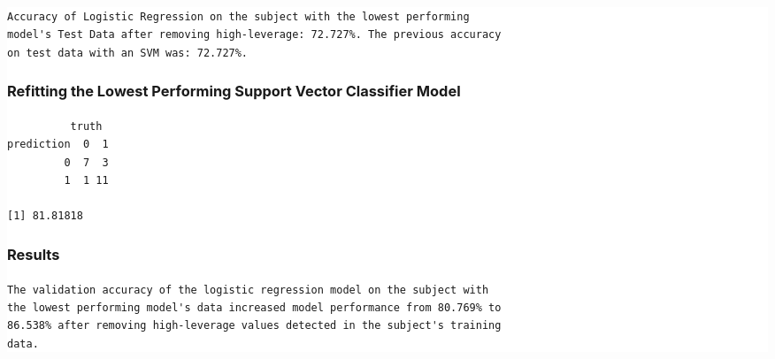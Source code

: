     Accuracy of Logistic Regression on the subject with the lowest performing
    model's Test Data after removing high-leverage: 72.727%. The previous accuracy
    on test data with an SVM was: 72.727%.

### Refitting the Lowest Performing Support Vector Classifier Model

              truth
    prediction  0  1
             0  7  3
             1  1 11

    [1] 81.81818

### Results

    The validation accuracy of the logistic regression model on the subject with
    the lowest performing model's data increased model performance from 80.769% to
    86.538% after removing high-leverage values detected in the subject's training
    data.
